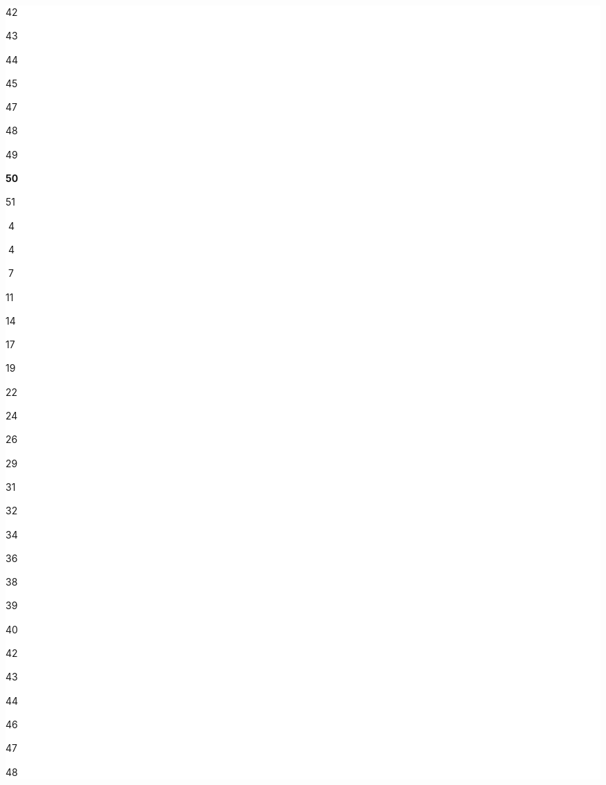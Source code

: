 42

43

44

45

47

48

49

**50**

51

 4

 4

 7

11

14

17

19

22

24

26

29

31

32

34

36

38

39

40

42

43

44

46

47

48
